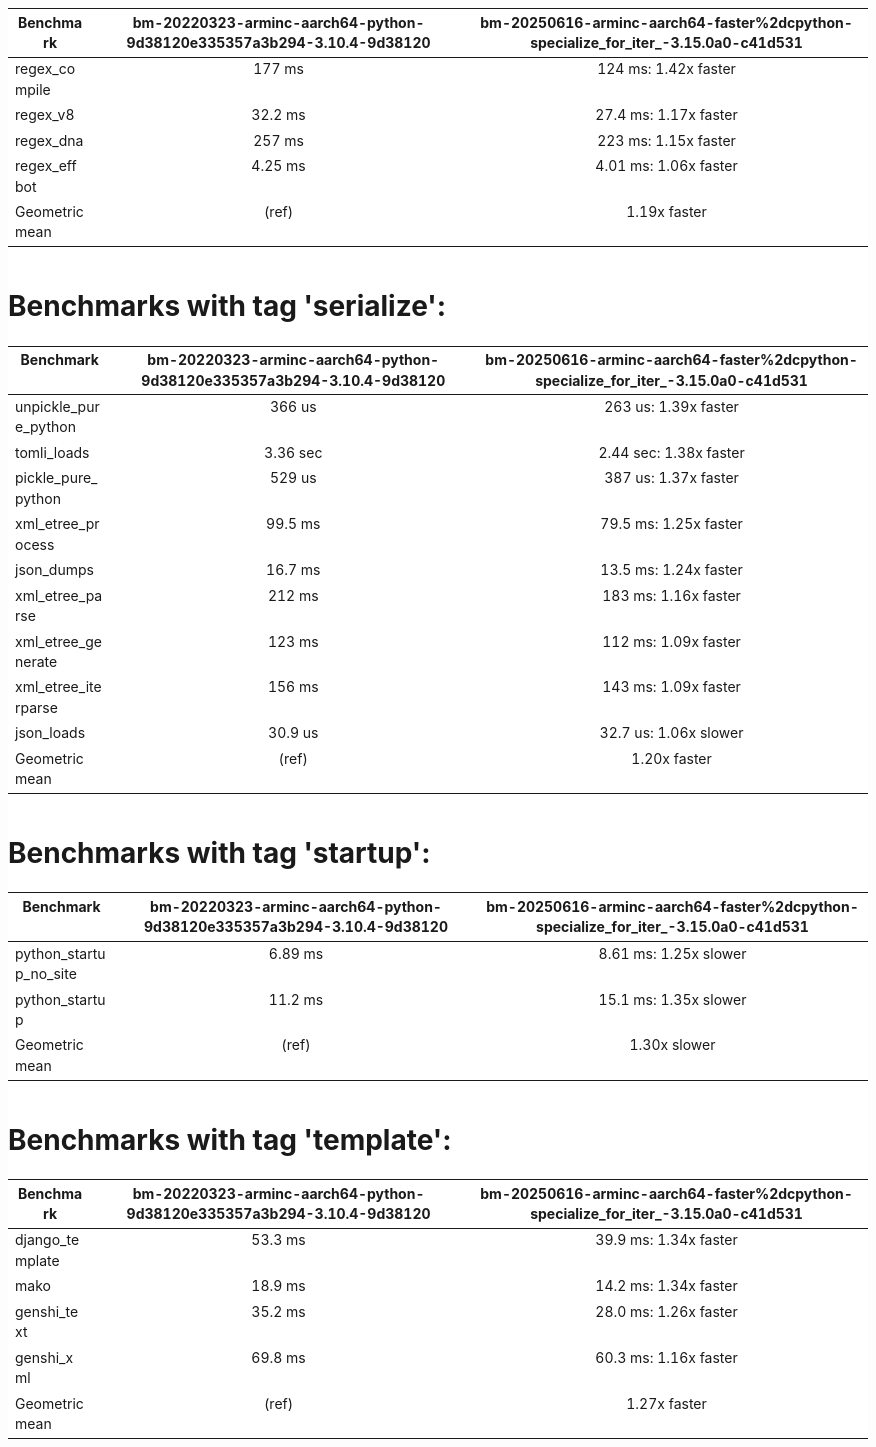 | Benchmark      | bm-20220323-arminc-aarch64-python-9d38120e335357a3b294-3.10.4-9d38120 | bm-20250616-arminc-aarch64-faster%2dcpython-specialize_for_iter_-3.15.0a0-c41d531 |
|----------------|:---------------------------------------------------------------------:|:---------------------------------------------------------------------------------:|
| regex_compile  | 177 ms                                                                | 124 ms: 1.42x faster                                                              |
| regex_v8       | 32.2 ms                                                               | 27.4 ms: 1.17x faster                                                             |
| regex_dna      | 257 ms                                                                | 223 ms: 1.15x faster                                                              |
| regex_effbot   | 4.25 ms                                                               | 4.01 ms: 1.06x faster                                                             |
| Geometric mean | (ref)                                                                 | 1.19x faster                                                                      |

Benchmarks with tag 'serialize':
================================

| Benchmark            | bm-20220323-arminc-aarch64-python-9d38120e335357a3b294-3.10.4-9d38120 | bm-20250616-arminc-aarch64-faster%2dcpython-specialize_for_iter_-3.15.0a0-c41d531 |
|----------------------|:---------------------------------------------------------------------:|:---------------------------------------------------------------------------------:|
| unpickle_pure_python | 366 us                                                                | 263 us: 1.39x faster                                                              |
| tomli_loads          | 3.36 sec                                                              | 2.44 sec: 1.38x faster                                                            |
| pickle_pure_python   | 529 us                                                                | 387 us: 1.37x faster                                                              |
| xml_etree_process    | 99.5 ms                                                               | 79.5 ms: 1.25x faster                                                             |
| json_dumps           | 16.7 ms                                                               | 13.5 ms: 1.24x faster                                                             |
| xml_etree_parse      | 212 ms                                                                | 183 ms: 1.16x faster                                                              |
| xml_etree_generate   | 123 ms                                                                | 112 ms: 1.09x faster                                                              |
| xml_etree_iterparse  | 156 ms                                                                | 143 ms: 1.09x faster                                                              |
| json_loads           | 30.9 us                                                               | 32.7 us: 1.06x slower                                                             |
| Geometric mean       | (ref)                                                                 | 1.20x faster                                                                      |

Benchmarks with tag 'startup':
==============================

| Benchmark              | bm-20220323-arminc-aarch64-python-9d38120e335357a3b294-3.10.4-9d38120 | bm-20250616-arminc-aarch64-faster%2dcpython-specialize_for_iter_-3.15.0a0-c41d531 |
|------------------------|:---------------------------------------------------------------------:|:---------------------------------------------------------------------------------:|
| python_startup_no_site | 6.89 ms                                                               | 8.61 ms: 1.25x slower                                                             |
| python_startup         | 11.2 ms                                                               | 15.1 ms: 1.35x slower                                                             |
| Geometric mean         | (ref)                                                                 | 1.30x slower                                                                      |

Benchmarks with tag 'template':
===============================

| Benchmark       | bm-20220323-arminc-aarch64-python-9d38120e335357a3b294-3.10.4-9d38120 | bm-20250616-arminc-aarch64-faster%2dcpython-specialize_for_iter_-3.15.0a0-c41d531 |
|-----------------|:---------------------------------------------------------------------:|:---------------------------------------------------------------------------------:|
| django_template | 53.3 ms                                                               | 39.9 ms: 1.34x faster                                                             |
| mako            | 18.9 ms                                                               | 14.2 ms: 1.34x faster                                                             |
| genshi_text     | 35.2 ms                                                               | 28.0 ms: 1.26x faster                                                             |
| genshi_xml      | 69.8 ms                                                               | 60.3 ms: 1.16x faster                                                             |
| Geometric mean  | (ref)                                                                 | 1.27x faster                                                                      |
